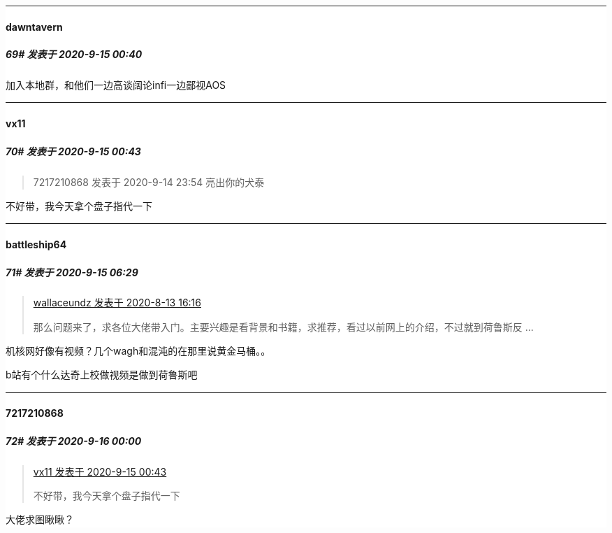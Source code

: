 *****

####  dawntavern  
##### 69#       发表于 2020-9-15 00:40




加入本地群，和他们一边高谈阔论infi一边鄙视AOS







*****

####  vx11  
##### 70#       发表于 2020-9-15 00:43



<blockquote>7217210868 发表于 2020-9-14 23:54
亮出你的犬泰</blockquote>
不好带，我今天拿个盘子指代一下







*****

####  battleship64  
##### 71#       发表于 2020-9-15 06:29



<blockquote><a href="httphttps://bbs.saraba1st.com/2b/forum.php?mod=redirect&amp;goto=findpost&amp;pid=48417000&amp;ptid=1954514" target="_blank">wallaceundz 发表于 2020-8-13 16:16</a>

那么问题来了，求各位大佬带入门。主要兴趣是看背景和书籍，求推荐，看过以前网上的介绍，不过就到荷鲁斯反 ...</blockquote>
机核网好像有视频？几个wagh和混沌的在那里说黄金马桶。。

b站有个什么达奇上校做视频是做到荷鲁斯吧







*****

####  7217210868  
##### 72#       发表于 2020-9-16 00:00



<blockquote><a href="httphttps://bbs.saraba1st.com/2b/forum.php?mod=redirect&amp;goto=findpost&amp;pid=48737986&amp;ptid=1954514" target="_blank">vx11 发表于 2020-9-15 00:43</a>

不好带，我今天拿个盘子指代一下</blockquote>
大佬求图瞅瞅？
